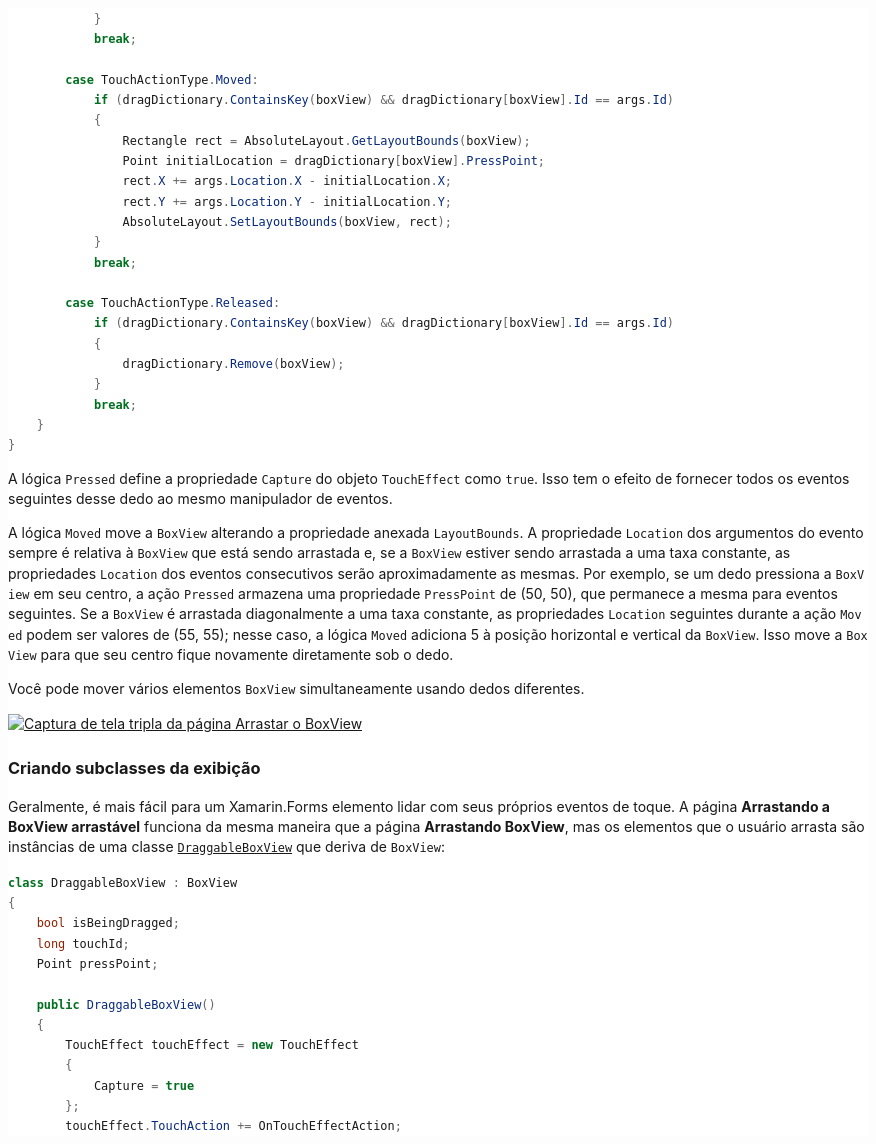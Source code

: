 ```csharp
            }
            break;

        case TouchActionType.Moved:
            if (dragDictionary.ContainsKey(boxView) && dragDictionary[boxView].Id == args.Id)
            {
                Rectangle rect = AbsoluteLayout.GetLayoutBounds(boxView);
                Point initialLocation = dragDictionary[boxView].PressPoint;
                rect.X += args.Location.X - initialLocation.X;
                rect.Y += args.Location.Y - initialLocation.Y;
                AbsoluteLayout.SetLayoutBounds(boxView, rect);
            }
            break;

        case TouchActionType.Released:
            if (dragDictionary.ContainsKey(boxView) && dragDictionary[boxView].Id == args.Id)
            {
                dragDictionary.Remove(boxView);
            }
            break;
    }
}
```

A lógica `Pressed` define a propriedade `Capture` do objeto `TouchEffect` como `true`. Isso tem o efeito de fornecer todos os eventos seguintes desse dedo ao mesmo manipulador de eventos.

A lógica `Moved` move a `BoxView` alterando a propriedade anexada `LayoutBounds`. A propriedade `Location` dos argumentos do evento sempre é relativa à `BoxView` que está sendo arrastada e, se a `BoxView` estiver sendo arrastada a uma taxa constante, as propriedades `Location` dos eventos consecutivos serão aproximadamente as mesmas. Por exemplo, se um dedo pressiona a `BoxView` em seu centro, a ação `Pressed` armazena uma propriedade `PressPoint` de (50, 50), que permanece a mesma para eventos seguintes. Se a `BoxView` é arrastada diagonalmente a uma taxa constante, as propriedades `Location` seguintes durante a ação `Moved` podem ser valores de (55, 55); nesse caso, a lógica `Moved` adiciona 5 à posição horizontal e vertical da `BoxView`. Isso move a `BoxView` para que seu centro fique novamente diretamente sob o dedo.

Você pode mover vários elementos `BoxView` simultaneamente usando dedos diferentes.

[![Captura de tela tripla da página Arrastar o BoxView](touch-tracking-images/boxviewdragging-small.png)](touch-tracking-images/boxviewdragging-large.png#lightbox "Captura de tela tripla da página Arrastar o BoxView")

### <a name="subclassing-the-view"></a>Criando subclasses da exibição

Geralmente, é mais fácil para um Xamarin.Forms elemento lidar com seus próprios eventos de toque. A página **Arrastando a BoxView arrastável** funciona da mesma maneira que a página **Arrastando BoxView**, mas os elementos que o usuário arrasta são instâncias de uma classe [`DraggableBoxView`](https://github.com/xamarin/xamarin-forms-samples/blob/master/Effects/TouchTrackingEffect/TouchTrackingEffect/TouchTrackingEffect/DraggableBoxView.cs) que deriva de `BoxView`:

```csharp
class DraggableBoxView : BoxView
{
    bool isBeingDragged;
    long touchId;
    Point pressPoint;

    public DraggableBoxView()
    {
        TouchEffect touchEffect = new TouchEffect
        {
            Capture = true
        };
        touchEffect.TouchAction += OnTouchEffectAction;
```